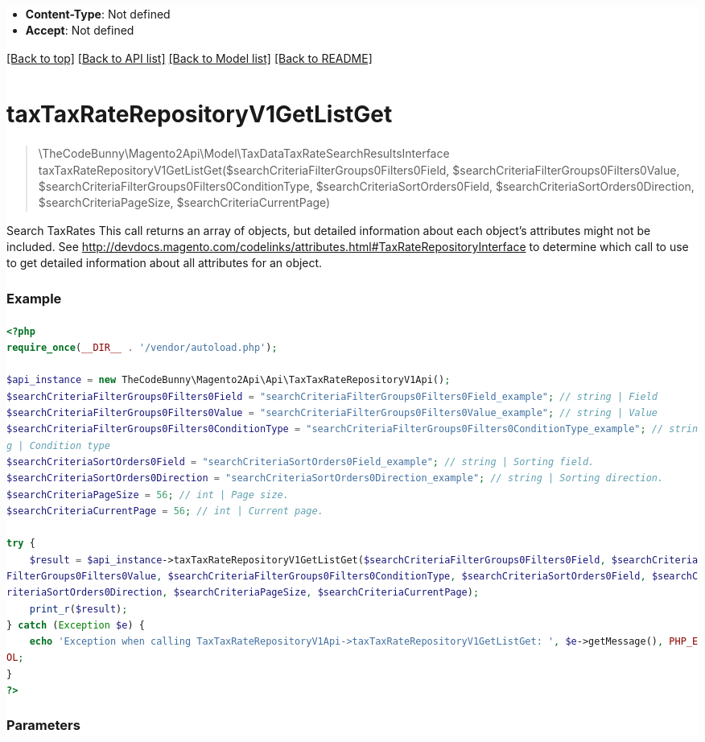  - **Content-Type**: Not defined
 - **Accept**: Not defined

[[Back to top]](#) [[Back to API list]](../../README.md#documentation-for-api-endpoints) [[Back to Model list]](../../README.md#documentation-for-models) [[Back to README]](../../README.md)

# **taxTaxRateRepositoryV1GetListGet**
> \TheCodeBunny\Magento2Api\Model\TaxDataTaxRateSearchResultsInterface taxTaxRateRepositoryV1GetListGet($searchCriteriaFilterGroups0Filters0Field, $searchCriteriaFilterGroups0Filters0Value, $searchCriteriaFilterGroups0Filters0ConditionType, $searchCriteriaSortOrders0Field, $searchCriteriaSortOrders0Direction, $searchCriteriaPageSize, $searchCriteriaCurrentPage)



Search TaxRates This call returns an array of objects, but detailed information about each object’s attributes might not be included. See http://devdocs.magento.com/codelinks/attributes.html#TaxRateRepositoryInterface to determine which call to use to get detailed information about all attributes for an object.

### Example
```php
<?php
require_once(__DIR__ . '/vendor/autoload.php');

$api_instance = new TheCodeBunny\Magento2Api\Api\TaxTaxRateRepositoryV1Api();
$searchCriteriaFilterGroups0Filters0Field = "searchCriteriaFilterGroups0Filters0Field_example"; // string | Field
$searchCriteriaFilterGroups0Filters0Value = "searchCriteriaFilterGroups0Filters0Value_example"; // string | Value
$searchCriteriaFilterGroups0Filters0ConditionType = "searchCriteriaFilterGroups0Filters0ConditionType_example"; // string | Condition type
$searchCriteriaSortOrders0Field = "searchCriteriaSortOrders0Field_example"; // string | Sorting field.
$searchCriteriaSortOrders0Direction = "searchCriteriaSortOrders0Direction_example"; // string | Sorting direction.
$searchCriteriaPageSize = 56; // int | Page size.
$searchCriteriaCurrentPage = 56; // int | Current page.

try {
    $result = $api_instance->taxTaxRateRepositoryV1GetListGet($searchCriteriaFilterGroups0Filters0Field, $searchCriteriaFilterGroups0Filters0Value, $searchCriteriaFilterGroups0Filters0ConditionType, $searchCriteriaSortOrders0Field, $searchCriteriaSortOrders0Direction, $searchCriteriaPageSize, $searchCriteriaCurrentPage);
    print_r($result);
} catch (Exception $e) {
    echo 'Exception when calling TaxTaxRateRepositoryV1Api->taxTaxRateRepositoryV1GetListGet: ', $e->getMessage(), PHP_EOL;
}
?>
```

### Parameters
